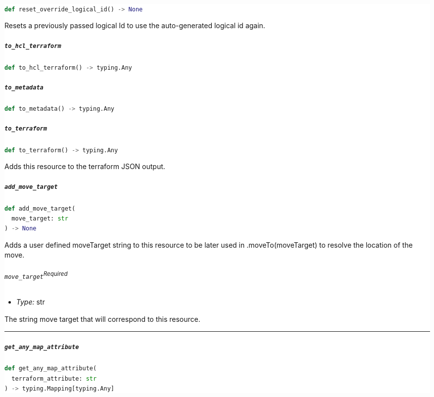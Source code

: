```python
def reset_override_logical_id() -> None
```

Resets a previously passed logical Id to use the auto-generated logical id again.

##### `to_hcl_terraform` <a name="to_hcl_terraform" id="@cdktf/provider-okta.emailSmtpServer.EmailSmtpServer.toHclTerraform"></a>

```python
def to_hcl_terraform() -> typing.Any
```

##### `to_metadata` <a name="to_metadata" id="@cdktf/provider-okta.emailSmtpServer.EmailSmtpServer.toMetadata"></a>

```python
def to_metadata() -> typing.Any
```

##### `to_terraform` <a name="to_terraform" id="@cdktf/provider-okta.emailSmtpServer.EmailSmtpServer.toTerraform"></a>

```python
def to_terraform() -> typing.Any
```

Adds this resource to the terraform JSON output.

##### `add_move_target` <a name="add_move_target" id="@cdktf/provider-okta.emailSmtpServer.EmailSmtpServer.addMoveTarget"></a>

```python
def add_move_target(
  move_target: str
) -> None
```

Adds a user defined moveTarget string to this resource to be later used in .moveTo(moveTarget) to resolve the location of the move.

###### `move_target`<sup>Required</sup> <a name="move_target" id="@cdktf/provider-okta.emailSmtpServer.EmailSmtpServer.addMoveTarget.parameter.moveTarget"></a>

- *Type:* str

The string move target that will correspond to this resource.

---

##### `get_any_map_attribute` <a name="get_any_map_attribute" id="@cdktf/provider-okta.emailSmtpServer.EmailSmtpServer.getAnyMapAttribute"></a>

```python
def get_any_map_attribute(
  terraform_attribute: str
) -> typing.Mapping[typing.Any]
```
